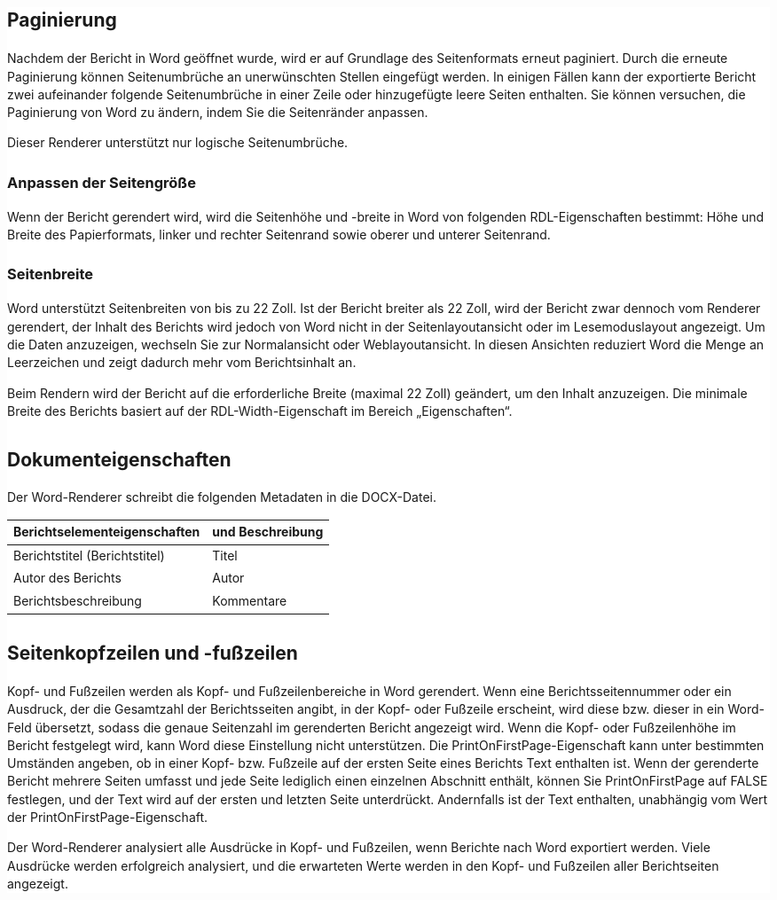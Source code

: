 ##  <a name="Pagination"></a> Paginierung  
 Nachdem der Bericht in Word geöffnet wurde, wird er auf Grundlage des Seitenformats erneut paginiert. Durch die erneute Paginierung können Seitenumbrüche an unerwünschten Stellen eingefügt werden. In einigen Fällen kann der exportierte Bericht zwei aufeinander folgende Seitenumbrüche in einer Zeile oder hinzugefügte leere Seiten enthalten. Sie können versuchen, die Paginierung von Word zu ändern, indem Sie die Seitenränder anpassen.  
  
 Dieser Renderer unterstützt nur logische Seitenumbrüche.  
  
### <a name="page-sizing"></a>Anpassen der Seitengröße  
 Wenn der Bericht gerendert wird, wird die Seitenhöhe und -breite in Word von folgenden RDL-Eigenschaften bestimmt: Höhe und Breite des Papierformats, linker und rechter Seitenrand sowie oberer und unterer Seitenrand.  
  
### <a name="page-width"></a>Seitenbreite  
 Word unterstützt Seitenbreiten von bis zu 22 Zoll. Ist der Bericht breiter als 22 Zoll, wird der Bericht zwar dennoch vom Renderer gerendert, der Inhalt des Berichts wird jedoch von Word nicht in der Seitenlayoutansicht oder im Lesemoduslayout angezeigt. Um die Daten anzuzeigen, wechseln Sie zur Normalansicht oder Weblayoutansicht. In diesen Ansichten reduziert Word die Menge an Leerzeichen und zeigt dadurch mehr vom Berichtsinhalt an.  
  
 Beim Rendern wird der Bericht auf die erforderliche Breite (maximal 22 Zoll) geändert, um den Inhalt anzuzeigen. Die minimale Breite des Berichts basiert auf der RDL-Width-Eigenschaft im Bereich „Eigenschaften“.  
  
##  <a name="DocumentProperties"></a> Dokumenteigenschaften  
 Der Word-Renderer schreibt die folgenden Metadaten in die DOCX-Datei.  
  
|Berichtselementeigenschaften|und Beschreibung|  
|-------------------------------|-----------------|  
|Berichtstitel (Berichtstitel)|Titel|  
|Autor des Berichts|Autor|  
|Berichtsbeschreibung|Kommentare|  
  
##  <a name="ReportHeadersFooters"></a> Seitenkopfzeilen und -fußzeilen  
 Kopf- und Fußzeilen werden als Kopf- und Fußzeilenbereiche in Word gerendert. Wenn eine Berichtsseitennummer oder ein Ausdruck, der die Gesamtzahl der Berichtsseiten angibt, in der Kopf- oder Fußzeile erscheint, wird diese bzw. dieser in ein Word-Feld übersetzt, sodass die genaue Seitenzahl im gerenderten Bericht angezeigt wird. Wenn die Kopf- oder Fußzeilenhöhe im Bericht festgelegt wird, kann Word diese Einstellung nicht unterstützen. Die PrintOnFirstPage-Eigenschaft kann unter bestimmten Umständen angeben, ob in einer Kopf- bzw. Fußzeile auf der ersten Seite eines Berichts Text enthalten ist. Wenn der gerenderte Bericht mehrere Seiten umfasst und jede Seite lediglich einen einzelnen Abschnitt enthält, können Sie PrintOnFirstPage auf FALSE festlegen, und der Text wird auf der ersten und letzten Seite unterdrückt. Andernfalls ist der Text enthalten, unabhängig vom Wert der PrintOnFirstPage-Eigenschaft.  
  
 Der Word-Renderer analysiert alle Ausdrücke in Kopf- und Fußzeilen, wenn Berichte nach Word exportiert werden. Viele Ausdrücke werden erfolgreich analysiert, und die erwarteten Werte werden in den Kopf- und Fußzeilen aller Berichtseiten angezeigt.  
  